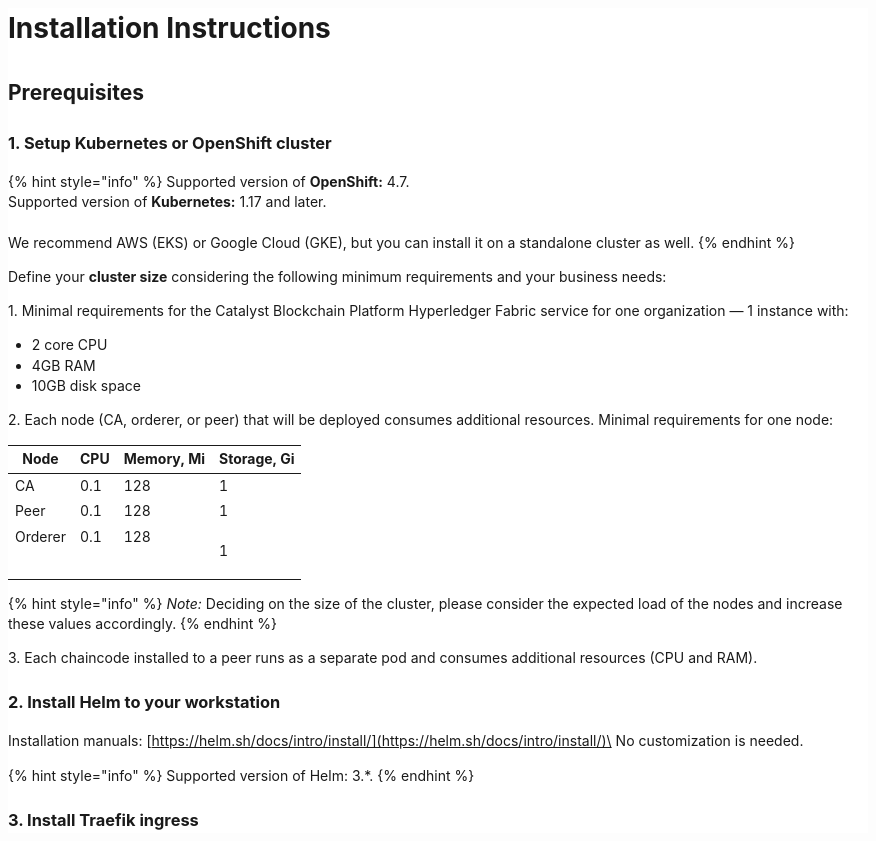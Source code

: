 # Installation Instructions

## Prerequisites

### &#x20;1. Setup Kubernetes **or OpenShift** cluster

{% hint style="info" %}
Supported version of **OpenShift:** 4.7.\
Supported version of **Kubernetes:** 1.17 and later.\
\
We recommend AWS (EKS) or Google Cloud (GKE), but you can install it on a standalone cluster as well.&#x20;
{% endhint %}

Define your **cluster size** considering the following minimum requirements and your business needs:

&#x20;1\. Minimal requirements for the Catalyst Blockchain Platform Hyperledger Fabric service for one organization — 1 instance with:

* 2 core CPU
* 4GB RAM
* 10GB disk space

2\. Each node (CA, orderer, or peer) that will be deployed consumes additional resources. Minimal requirements for one node:

| **Node** | **CPU** | **Memory, Mi** | **Storage, Gi** |
| -------- | ------- | -------------- | --------------- |
| CA       | 0.1     | 128            | 1               |
| Peer     | 0.1     | 128            | 1               |
| Orderer  | 0.1     | 128            | <p>1<br></p>    |

{% hint style="info" %}
_Note:_ Deciding on the size of the cluster, please consider the expected load of the nodes and increase these values accordingly.
{% endhint %}

3\. Each chaincode installed to a peer runs as a separate pod and consumes additional resources (CPU and RAM).

### **2. Install Helm to your workstation**

Installation manuals: [https://helm.sh/docs/intro/install/](https://helm.sh/docs/intro/install/)\
No customization is needed.&#x20;

{% hint style="info" %}
Supported version of Helm: 3.\*.
{% endhint %}

### **3. Install Traefik ingress**
